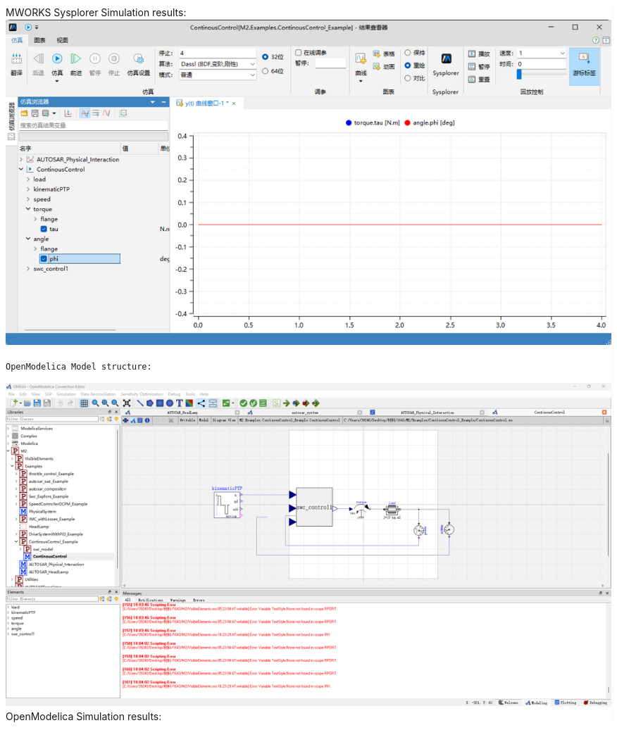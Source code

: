   MWORKS Sysplorer Simulation results:  
  ![](images/sysplorer_4.png)

    OpenModelica Model structure:  
  ![](images/om_4_structure.png)  
  OpenModelica Simulation results: